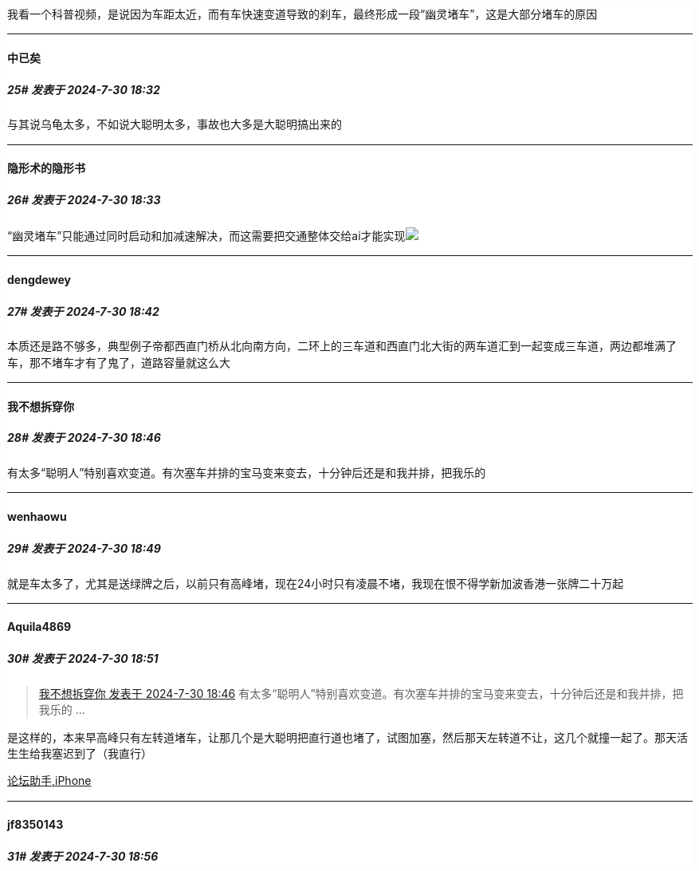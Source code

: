 我看一个科普视频，是说因为车距太近，而有车快速变道导致的刹车，最终形成一段“幽灵堵车”，这是大部分堵车的原因

*****

####  中已矣  
##### 25#       发表于 2024-7-30 18:32

与其说乌龟太多，不如说大聪明太多，事故也大多是大聪明搞出来的

*****

####  隐形术的隐形书  
##### 26#       发表于 2024-7-30 18:33

“幽灵堵车”只能通过同时启动和加减速解决，而这需要把交通整体交给ai才能实现<img src="https://static.saraba1st.com/image/smiley/face2017/018.png" referrerpolicy="no-referrer">

*****

####  dengdewey  
##### 27#       发表于 2024-7-30 18:42

本质还是路不够多，典型例子帝都西直门桥从北向南方向，二环上的三车道和西直门北大街的两车道汇到一起变成三车道，两边都堆满了车，那不堵车才有了鬼了，道路容量就这么大

*****

####  我不想拆穿你  
##### 28#       发表于 2024-7-30 18:46

有太多“聪明人”特别喜欢变道。有次塞车并排的宝马变来变去，十分钟后还是和我并排，把我乐的

*****

####  wenhaowu  
##### 29#       发表于 2024-7-30 18:49

就是车太多了，尤其是送绿牌之后，以前只有高峰堵，现在24小时只有凌晨不堵，我现在恨不得学新加波香港一张牌二十万起

*****

####  Aquila4869  
##### 30#       发表于 2024-7-30 18:51

<blockquote><a href="httphttps://bbs.saraba1st.com/2b/forum.php?mod=redirect&amp;goto=findpost&amp;pid=65746563&amp;ptid=2193330" target="_blank">我不想拆穿你 发表于 2024-7-30 18:46</a>
有太多“聪明人”特别喜欢变道。有次塞车并排的宝马变来变去，十分钟后还是和我并排，把我乐的 ...</blockquote>
是这样的，本来早高峰只有左转道堵车，让那几个是大聪明把直行道也堵了，试图加塞，然后那天左转道不让，这几个就撞一起了。那天活生生给我塞迟到了（我直行）

[论坛助手,iPhone](https://bbs.saraba1st.com/2b/forum.php?mod=viewthread&amp;tid=2029836)

*****

####  jf8350143  
##### 31#       发表于 2024-7-30 18:56
